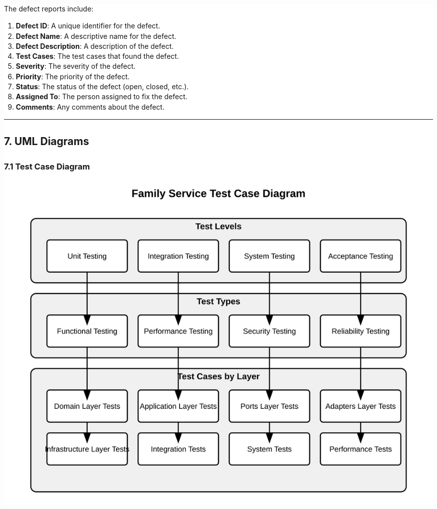 The defect reports include:

1. **Defect ID**: A unique identifier for the defect.
2. **Defect Name**: A descriptive name for the defect.
3. **Defect Description**: A description of the defect.
4. **Test Cases**: The test cases that found the defect.
5. **Severity**: The severity of the defect.
6. **Priority**: The priority of the defect.
7. **Status**: The status of the defect (open, closed, etc.).
8. **Assigned To**: The person assigned to fix the defect.
9. **Comments**: Any comments about the defect.

---

## 7. UML Diagrams

### 7.1 Test Case Diagram

![Test Case Diagram](assets/test_case_diagram.svg)
